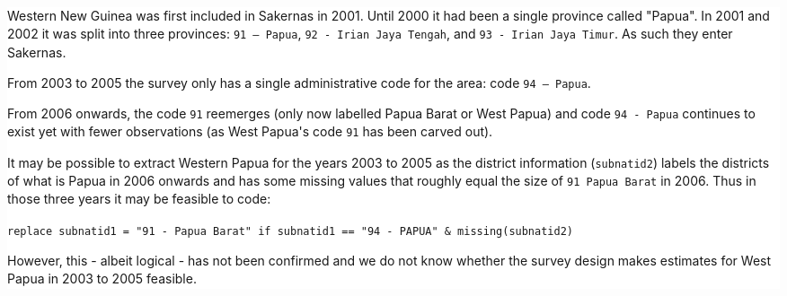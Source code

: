 Western New Guinea was first included in Sakernas in 2001. Until 2000 it had been a single province called "Papua". In 2001 and 2002 it was split into three provinces: `91 – Papua`, `92 - Irian Jaya Tengah`, and `93 - Irian Jaya Timur`. As such they enter Sakernas.

From 2003 to 2005 the survey only has a single administrative code for the area: code `94 – Papua`.

From 2006 onwards, the code `91` reemerges (only now labelled Papua Barat or West Papua) and code `94 - Papua` continues to exist yet with fewer observations (as West Papua's code `91` has been carved out).

It may be possible to extract Western Papua for the years 2003 to 2005 as the district information (`subnatid2`) labels the districts of what is Papua in 2006 onwards and has some missing values that roughly equal the size of `91 Papua Barat` in 2006. Thus in those three years it may be feasible to code:

```
replace subnatid1 = "91 - Papua Barat" if subnatid1 == "94 - PAPUA" & missing(subnatid2)
```

However, this - albeit logical - has not been confirmed and we do not know whether the survey design makes estimates for West Papua in 2003 to 2005 feasible.
